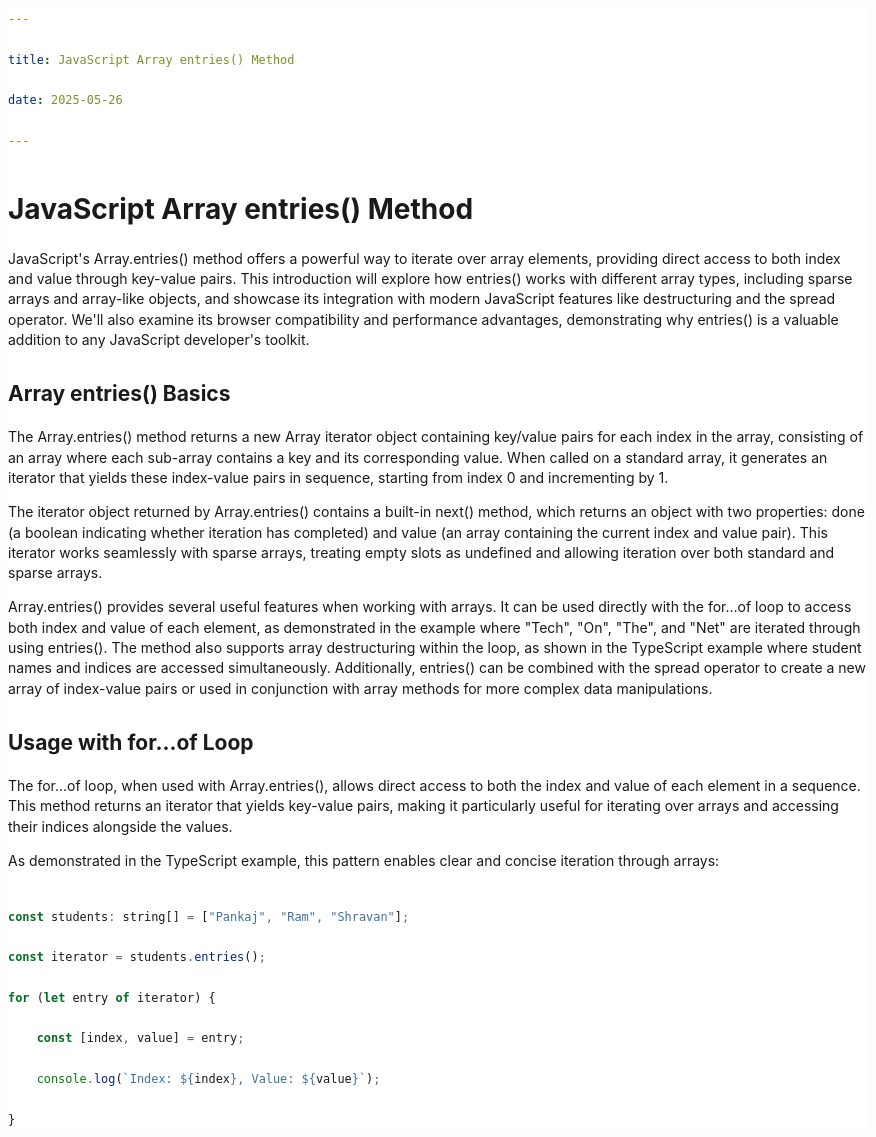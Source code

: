 ```yaml
---

title: JavaScript Array entries() Method

date: 2025-05-26

---
```



# JavaScript Array entries() Method

JavaScript's Array.entries() method offers a powerful way to iterate over array elements, providing direct access to both index and value through key-value pairs. This introduction will explore how entries() works with different array types, including sparse arrays and array-like objects, and showcase its integration with modern JavaScript features like destructuring and the spread operator. We'll also examine its browser compatibility and performance advantages, demonstrating why entries() is a valuable addition to any JavaScript developer's toolkit.


## Array entries() Basics

The Array.entries() method returns a new Array iterator object containing key/value pairs for each index in the array, consisting of an array where each sub-array contains a key and its corresponding value. When called on a standard array, it generates an iterator that yields these index-value pairs in sequence, starting from index 0 and incrementing by 1.

The iterator object returned by Array.entries() contains a built-in next() method, which returns an object with two properties: done (a boolean indicating whether iteration has completed) and value (an array containing the current index and value pair). This iterator works seamlessly with sparse arrays, treating empty slots as undefined and allowing iteration over both standard and sparse arrays.

Array.entries() provides several useful features when working with arrays. It can be used directly with the for...of loop to access both index and value of each element, as demonstrated in the example where "Tech", "On", "The", and "Net" are iterated through using entries(). The method also supports array destructuring within the loop, as shown in the TypeScript example where student names and indices are accessed simultaneously. Additionally, entries() can be combined with the spread operator to create a new array of index-value pairs or used in conjunction with array methods for more complex data manipulations.


## Usage with for...of Loop

The for...of loop, when used with Array.entries(), allows direct access to both the index and value of each element in a sequence. This method returns an iterator that yields key-value pairs, making it particularly useful for iterating over arrays and accessing their indices alongside the values.

As demonstrated in the TypeScript example, this pattern enables clear and concise iteration through arrays:

```javascript

const students: string[] = ["Pankaj", "Ram", "Shravan"];

const iterator = students.entries();

for (let entry of iterator) {

    const [index, value] = entry;

    console.log(`Index: ${index}, Value: ${value}`);

}

```